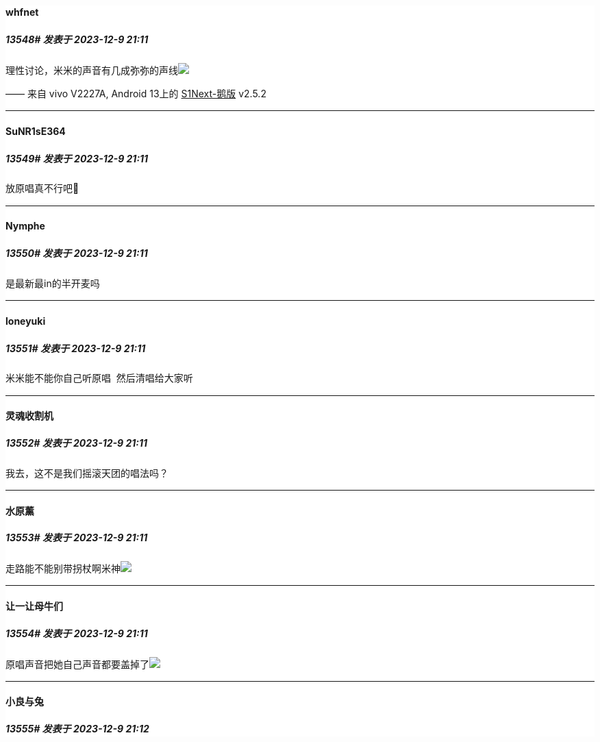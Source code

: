 ####  whfnet  
##### 13548#       发表于 2023-12-9 21:11

理性讨论，米米的声音有几成弥弥的声线<img src="https://static.saraba1st.com/image/smiley/face2017/067.png" referrerpolicy="no-referrer">

—— 来自 vivo V2227A, Android 13上的 [S1Next-鹅版](https://github.com/ykrank/S1-Next/releases) v2.5.2

*****

####  SuNR1sE364  
##### 13549#       发表于 2023-12-9 21:11

放原唱真不行吧👋

*****

####  Nymphe  
##### 13550#       发表于 2023-12-9 21:11

是最新最in的半开麦吗

*****

####  loneyuki  
##### 13551#       发表于 2023-12-9 21:11

米米能不能你自己听原唱  然后清唱给大家听

*****

####  灵魂收割机  
##### 13552#       发表于 2023-12-9 21:11

我去，这不是我们摇滚天团的唱法吗？

*****

####  水原薰  
##### 13553#       发表于 2023-12-9 21:11

走路能不能别带拐杖啊米神<img src="https://static.saraba1st.com/image/smiley/face2017/063.png" referrerpolicy="no-referrer">

*****

####  让一让母牛们  
##### 13554#       发表于 2023-12-9 21:11

原唱声音把她自己声音都要盖掉了<img src="https://static.saraba1st.com/image/smiley/face2017/067.png" referrerpolicy="no-referrer">

*****

####  小良与兔  
##### 13555#       发表于 2023-12-9 21:12
